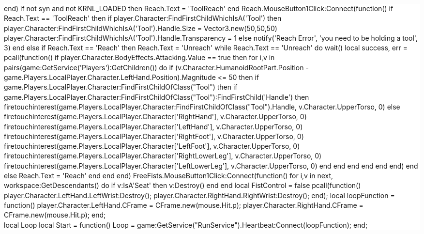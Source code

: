 end)
if not syn and not KRNL_LOADED then
    Reach.Text = 'ToolReach'
end
Reach.MouseButton1Click:Connect(function()
    if Reach.Text == 'ToolReach' then
        if player.Character:FindFirstChildWhichIsA('Tool') then
            player.Character:FindFirstChildWhichIsA('Tool').Handle.Size = Vector3.new(50,50,50)
        	player.Character:FindFirstChildWhichIsA('Tool').Handle.Transparency = 1
        else
            notify('Reach Error', 'you need to be holding a tool', 3)
        end
    else
        if Reach.Text == 'Reach' then
            Reach.Text = 'Unreach'
            while Reach.Text == 'Unreach' do
                wait()
                    local success, err = pcall(function()
                    if player.Character.BodyEffects.Attacking.Value == true then
                        for i,v in pairs(game:GetService('Players'):GetChildren()) do
                            if (v.Character.HumanoidRootPart.Position - game.Players.LocalPlayer.Character.LeftHand.Position).Magnitude <= 50 then
                                if game.Players.LocalPlayer.Character:FindFirstChildOfClass("Tool") then
                                    if game.Players.LocalPlayer.Character:FindFirstChildOfClass("Tool"):FindFirstChild('Handle') then
                                        firetouchinterest(game.Players.LocalPlayer.Character:FindFirstChildOfClass("Tool").Handle, v.Character.UpperTorso, 0)
                                    else
                                        firetouchinterest(game.Players.LocalPlayer.Character['RightHand'], v.Character.UpperTorso, 0)
                                        firetouchinterest(game.Players.LocalPlayer.Character['LeftHand'], v.Character.UpperTorso, 0)
                                        firetouchinterest(game.Players.LocalPlayer.Character['RightFoot'], v.Character.UpperTorso, 0)
                                        firetouchinterest(game.Players.LocalPlayer.Character['LeftFoot'], v.Character.UpperTorso, 0)
                                        firetouchinterest(game.Players.LocalPlayer.Character['RightLowerLeg'], v.Character.UpperTorso, 0)
                                        firetouchinterest(game.Players.LocalPlayer.Character['LeftLowerLeg'], v.Character.UpperTorso, 0)
                                    end
                                end
                            end
                        end
                    end
                end)
            end
        else
            Reach.Text = 'Reach'
        end
    end
end)
FreeFists.MouseButton1Click:Connect(function()
    for i,v in next, workspace:GetDescendants() do
        if v:IsA'Seat' then
            v:Destroy()
        end
    end
    local FistControl = false
    pcall(function()
        player.Character.LeftHand.LeftWrist:Destroy();
        player.Character.RightHand.RightWrist:Destroy();
    end);
    local loopFunction = function()
        player.Character.LeftHand.CFrame  = CFrame.new(mouse.Hit.p);
        player.Character.RightHand.CFrame = CFrame.new(mouse.Hit.p);
    end;        
    local Loop
    local Start = function()
        Loop = game:GetService("RunService").Heartbeat:Connect(loopFunction);
    end;         